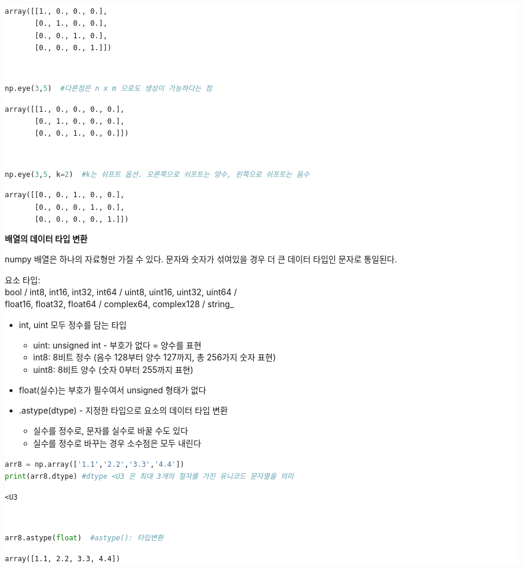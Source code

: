 
    array([[1., 0., 0., 0.],
           [0., 1., 0., 0.],
           [0., 0., 1., 0.],
           [0., 0., 0., 1.]])



&nbsp; 
```python
np.eye(3,5)  #다른점은 n x m 으로도 생성이 가능하다는 점
```


    array([[1., 0., 0., 0., 0.],
           [0., 1., 0., 0., 0.],
           [0., 0., 1., 0., 0.]])



&nbsp; 
```python
np.eye(3,5, k=2)  #k는 쉬프트 옵션. 오른쪽으로 쉬프트는 양수, 왼쪽으로 쉬프트는 음수
```


    array([[0., 0., 1., 0., 0.],
           [0., 0., 0., 1., 0.],
           [0., 0., 0., 0., 1.]])



**배열의 데이터 타입 변환**  

numpy 배열은 하나의 자료형만 가질 수 있다. 문자와 숫자가 섞여있을 경우 더 큰 데이터 타입인 문자로 통일된다.

요소 타입:  
	bool / int8,  int16,  int32,  int64 / uint8,  uint16,  uint32,  uint64 /  
	float16,  float32,  float64 /  complex64, complex128 / string_

- int, uint 모두 정수를 담는 타입
   - uint: unsigned int - 부호가 없다 = 양수를 표현
   - int8: 8비트 정수 (음수 128부터 양수 127까지, 총 256가지 숫자 표현)
   - uint8: 8비트 양수 (숫자 0부터 255까지 표현)
   
- float(실수)는 부호가 필수여서 unsigned 형태가 없다  


- .astype(dtype) - 지정한 타입으로 요소의 데이터 타입 변환
  - 실수를 정수로, 문자를 실수로 바꿀 수도 있다
  - 실수를 정수로 바꾸는 경우 소수점은 모두 내린다


```python
arr8 = np.array(['1.1','2.2','3.3','4.4'])
print(arr8.dtype) #dtype <U3 은 최대 3개의 철자를 가진 유니코드 문자열을 의미
```

    <U3


&nbsp; 
```python
arr8.astype(float)  #astype(): 타입변환
```


    array([1.1, 2.2, 3.3, 4.4])
